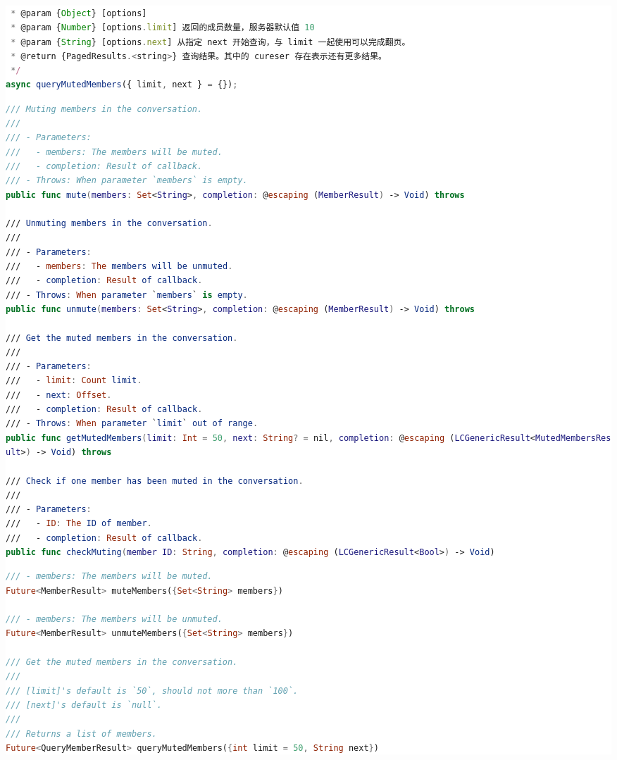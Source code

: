 ```js
 * @param {Object} [options]
 * @param {Number} [options.limit] 返回的成员数量，服务器默认值 10
 * @param {String} [options.next] 从指定 next 开始查询，与 limit 一起使用可以完成翻页。
 * @return {PagedResults.<string>} 查询结果。其中的 cureser 存在表示还有更多结果。
 */
async queryMutedMembers({ limit, next } = {});
```
```swift
/// Muting members in the conversation.
///
/// - Parameters:
///   - members: The members will be muted.
///   - completion: Result of callback.
/// - Throws: When parameter `members` is empty.
public func mute(members: Set<String>, completion: @escaping (MemberResult) -> Void) throws

/// Unmuting members in the conversation.
///
/// - Parameters:
///   - members: The members will be unmuted.
///   - completion: Result of callback.
/// - Throws: When parameter `members` is empty.
public func unmute(members: Set<String>, completion: @escaping (MemberResult) -> Void) throws

/// Get the muted members in the conversation.
///
/// - Parameters:
///   - limit: Count limit.
///   - next: Offset.
///   - completion: Result of callback.
/// - Throws: When parameter `limit` out of range.
public func getMutedMembers(limit: Int = 50, next: String? = nil, completion: @escaping (LCGenericResult<MutedMembersResult>) -> Void) throws

/// Check if one member has been muted in the conversation.
///
/// - Parameters:
///   - ID: The ID of member.
///   - completion: Result of callback.
public func checkMuting(member ID: String, completion: @escaping (LCGenericResult<Bool>) -> Void)
```
```dart
/// - members: The members will be muted.
Future<MemberResult> muteMembers({Set<String> members})

/// - members: The members will be unmuted.
Future<MemberResult> unmuteMembers({Set<String> members})

/// Get the muted members in the conversation.
///
/// [limit]'s default is `50`, should not more than `100`.
/// [next]'s default is `null`.
///
/// Returns a list of members.
Future<QueryMemberResult> queryMutedMembers({int limit = 50, String next})
```
